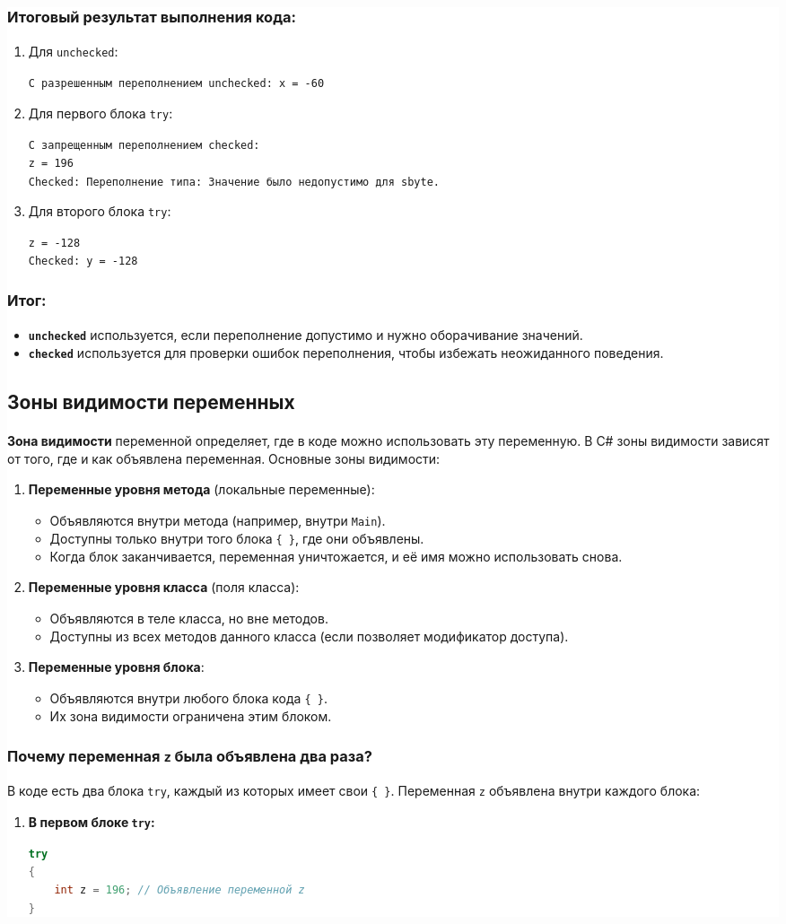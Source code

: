 ### Итоговый результат выполнения кода:

1. Для `unchecked`:
   ```
   С разрешенным переполнением unchecked: x = -60
   ```

2. Для первого блока `try`:
   ```
   С запрещенным переполнением checked:
   z = 196
   Checked: Переполнение типа: Значение было недопустимо для sbyte.
   ```

3. Для второго блока `try`:
   ```
   z = -128
   Checked: y = -128
   ```

### Итог:
- **`unchecked`** используется, если переполнение допустимо и нужно оборачивание значений.
- **`checked`** используется для проверки ошибок переполнения, чтобы избежать неожиданного поведения.

## Зоны видимости переменных

**Зона видимости** переменной определяет, где в коде можно использовать эту переменную. В C# зоны видимости зависят от того, 
где и как объявлена переменная. Основные зоны видимости:

1. **Переменные уровня метода** (локальные переменные):
    - Объявляются внутри метода (например, внутри `Main`).
    - Доступны только внутри того блока `{ }`, где они объявлены.
    - Когда блок заканчивается, переменная уничтожается, и её имя можно использовать снова.

2. **Переменные уровня класса** (поля класса):
    - Объявляются в теле класса, но вне методов.
    - Доступны из всех методов данного класса (если позволяет модификатор доступа).

3. **Переменные уровня блока**:
    - Объявляются внутри любого блока кода `{ }`.
    - Их зона видимости ограничена этим блоком.

### Почему переменная `z` была объявлена два раза?

В коде есть два блока `try`, каждый из которых имеет свои `{ }`. Переменная `z` объявлена внутри каждого блока:

1. **В первом блоке `try`:**
   ```c#
   try
   {
       int z = 196; // Объявление переменной z
   }
   ```
